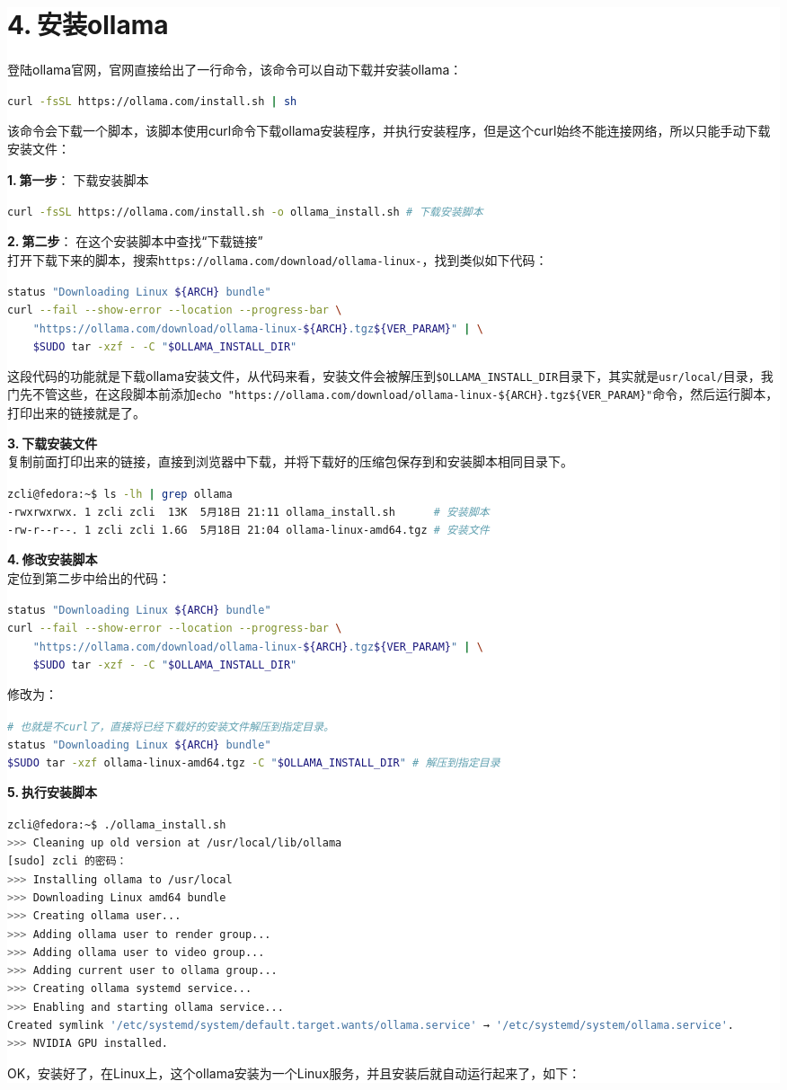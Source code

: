 # 4. 安装ollama
登陆ollama官网，官网直接给出了一行命令，该命令可以自动下载并安装ollama：  
```bash
curl -fsSL https://ollama.com/install.sh | sh
```
该命令会下载一个脚本，该脚本使用curl命令下载ollama安装程序，并执行安装程序，但是这个curl始终不能连接网络，所以只能手动下载安装文件：       


**1. 第一步**： 下载安装脚本     
```bash
curl -fsSL https://ollama.com/install.sh -o ollama_install.sh # 下载安装脚本
```

**2. 第二步**： 在这个安装脚本中查找“下载链接”    
打开下载下来的脚本，搜索`https://ollama.com/download/ollama-linux-`，找到类似如下代码：  
```bash
status "Downloading Linux ${ARCH} bundle"
curl --fail --show-error --location --progress-bar \
    "https://ollama.com/download/ollama-linux-${ARCH}.tgz${VER_PARAM}" | \
    $SUDO tar -xzf - -C "$OLLAMA_INSTALL_DIR"
```
这段代码的功能就是下载ollama安装文件，从代码来看，安装文件会被解压到`$OLLAMA_INSTALL_DIR`目录下，其实就是`usr/local/`目录，我门先不管这些，在这段脚本前添加`echo "https://ollama.com/download/ollama-linux-${ARCH}.tgz${VER_PARAM}"`命令，然后运行脚本，打印出来的链接就是了。  


**3. 下载安装文件**       
复制前面打印出来的链接，直接到浏览器中下载，并将下载好的压缩包保存到和安装脚本相同目录下。    
```bash
zcli@fedora:~$ ls -lh | grep ollama
-rwxrwxrwx. 1 zcli zcli  13K  5月18日 21:11 ollama_install.sh      # 安装脚本
-rw-r--r--. 1 zcli zcli 1.6G  5月18日 21:04 ollama-linux-amd64.tgz # 安装文件
```


**4. 修改安装脚本**     
定位到第二步中给出的代码：   
```bash
status "Downloading Linux ${ARCH} bundle"
curl --fail --show-error --location --progress-bar \
    "https://ollama.com/download/ollama-linux-${ARCH}.tgz${VER_PARAM}" | \
    $SUDO tar -xzf - -C "$OLLAMA_INSTALL_DIR"
```
修改为：    
```bash
# 也就是不curl了，直接将已经下载好的安装文件解压到指定目录。
status "Downloading Linux ${ARCH} bundle"
$SUDO tar -xzf ollama-linux-amd64.tgz -C "$OLLAMA_INSTALL_DIR" # 解压到指定目录
```


**5. 执行安装脚本**     
```bash
zcli@fedora:~$ ./ollama_install.sh 
>>> Cleaning up old version at /usr/local/lib/ollama
[sudo] zcli 的密码：
>>> Installing ollama to /usr/local
>>> Downloading Linux amd64 bundle 
>>> Creating ollama user...
>>> Adding ollama user to render group...
>>> Adding ollama user to video group...
>>> Adding current user to ollama group...
>>> Creating ollama systemd service...
>>> Enabling and starting ollama service...
Created symlink '/etc/systemd/system/default.target.wants/ollama.service' → '/etc/systemd/system/ollama.service'.
>>> NVIDIA GPU installed.
```
OK，安装好了，在Linux上，这个ollama安装为一个Linux服务，并且安装后就自动运行起来了，如下：   
```bash
```